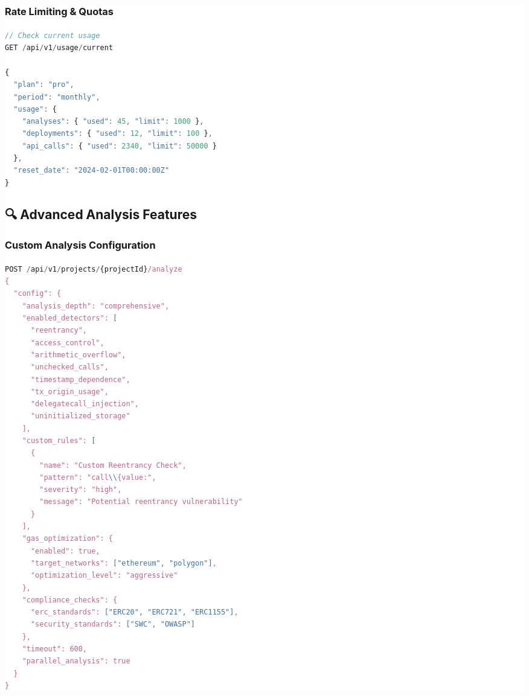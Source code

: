 ### Rate Limiting & Quotas

```typescript
// Check current usage
GET /api/v1/usage/current

{
  "plan": "pro",
  "period": "monthly",
  "usage": {
    "analyses": { "used": 45, "limit": 1000 },
    "deployments": { "used": 12, "limit": 100 },
    "api_calls": { "used": 2340, "limit": 50000 }
  },
  "reset_date": "2024-02-01T00:00:00Z"
}
```

## 🔍 Advanced Analysis Features

### Custom Analysis Configuration

```typescript
POST /api/v1/projects/{projectId}/analyze
{
  "config": {
    "analysis_depth": "comprehensive",
    "enabled_detectors": [
      "reentrancy",
      "access_control",
      "arithmetic_overflow",
      "unchecked_calls",
      "timestamp_dependence",
      "tx_origin_usage",
      "delegatecall_injection",
      "uninitialized_storage"
    ],
    "custom_rules": [
      {
        "name": "Custom Reentrancy Check",
        "pattern": "call\\{value:",
        "severity": "high",
        "message": "Potential reentrancy vulnerability"
      }
    ],
    "gas_optimization": {
      "enabled": true,
      "target_networks": ["ethereum", "polygon"],
      "optimization_level": "aggressive"
    },
    "compliance_checks": {
      "erc_standards": ["ERC20", "ERC721", "ERC1155"],
      "security_standards": ["SWC", "OWASP"]
    },
    "timeout": 600,
    "parallel_analysis": true
  }
}
```

